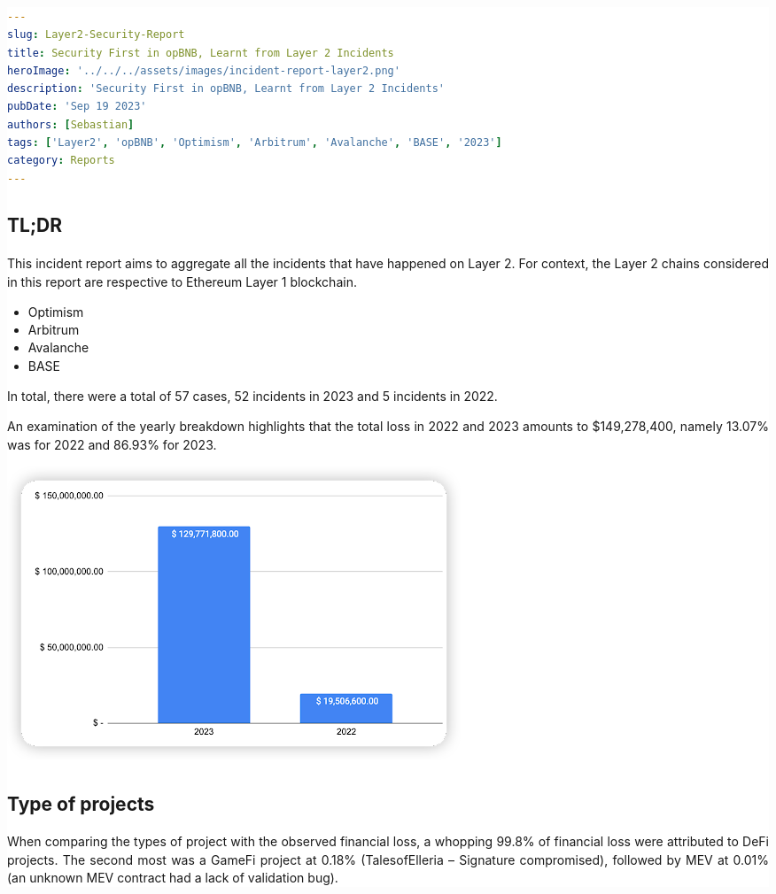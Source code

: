 ```yaml
---
slug: Layer2-Security-Report
title: Security First in opBNB, Learnt from Layer 2 Incidents
heroImage: '../../../assets/images/incident-report-layer2.png'
description: 'Security First in opBNB, Learnt from Layer 2 Incidents'
pubDate: 'Sep 19 2023'
authors: [Sebastian]
tags: ['Layer2', 'opBNB', 'Optimism', 'Arbitrum', 'Avalanche', 'BASE', '2023']
category: Reports
---
```

<div align="justify">

## TL;DR
This incident report aims to aggregate all the incidents that have happened on Layer 2.
For context, the Layer 2 chains considered in this report are respective to Ethereum Layer 1 blockchain.
- Optimism
- Arbitrum
- Avalanche
- BASE
 
In total, there were a total of 57 cases, 52 incidents in 2023 and 5 incidents in 2022.
 
An examination of the yearly breakdown highlights that the total loss in 2022 and 2023 amounts to $149,278,400, namely 13.07% was for 2022 and 86.93% for 2023.

![IMG-1](./l2_images/1.png)
 
## Type of projects​
When comparing the types of project with the observed financial loss, a whopping 99.8% of financial loss were attributed to DeFi projects. The second most was a GameFi project at 0.18% (TalesofElleria – Signature compromised), followed by MEV at 0.01% (an unknown MEV contract had a lack of validation bug).
